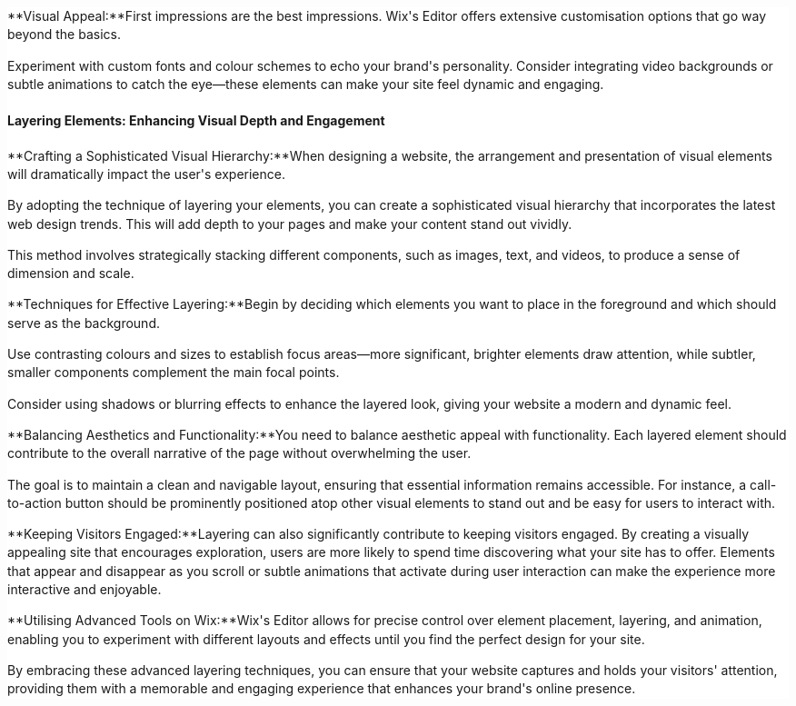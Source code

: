  
**Visual Appeal:**First impressions are the best impressions. Wix's Editor offers extensive customisation options that go way beyond the basics. 

 
Experiment with custom fonts and colour schemes to echo your brand's personality. Consider integrating video backgrounds or subtle animations to catch the eye—these elements can make your site feel dynamic and engaging.

 
#### Layering Elements: Enhancing Visual Depth and Engagement

 
**Crafting a Sophisticated Visual Hierarchy:**When designing a website, the arrangement and presentation of visual elements will dramatically impact the user's experience. 

 
By adopting the technique of layering your elements, you can create a sophisticated visual hierarchy that incorporates the latest web design trends. This will add depth to your pages and make your content stand out vividly.

 
This method involves strategically stacking different components, such as images, text, and videos, to produce a sense of dimension and scale.

 
**Techniques for Effective Layering:**Begin by deciding which elements you want to place in the foreground and which should serve as the background. 

 
Use contrasting colours and sizes to establish focus areas—more significant, brighter elements draw attention, while subtler, smaller components complement the main focal points. 

 
Consider using shadows or blurring effects to enhance the layered look, giving your website a modern and dynamic feel.

 
**Balancing Aesthetics and Functionality:**You need to balance aesthetic appeal with functionality. Each layered element should contribute to the overall narrative of the page without overwhelming the user. 

 
The goal is to maintain a clean and navigable layout, ensuring that essential information remains accessible. For instance, a call-to-action button should be prominently positioned atop other visual elements to stand out and be easy for users to interact with.

 
**Keeping Visitors Engaged:**Layering can also significantly contribute to keeping visitors engaged. By creating a visually appealing site that encourages exploration, users are more likely to spend time discovering what your site has to offer. Elements that appear and disappear as you scroll or subtle animations that activate during user interaction can make the experience more interactive and enjoyable.

 
**Utilising Advanced Tools on Wix:**Wix's Editor allows for precise control over element placement, layering, and animation, enabling you to experiment with different layouts and effects until you find the perfect design for your site.

 
By embracing these advanced layering techniques, you can ensure that your website captures and holds your visitors' attention, providing them with a memorable and engaging experience that enhances your brand's online presence.
